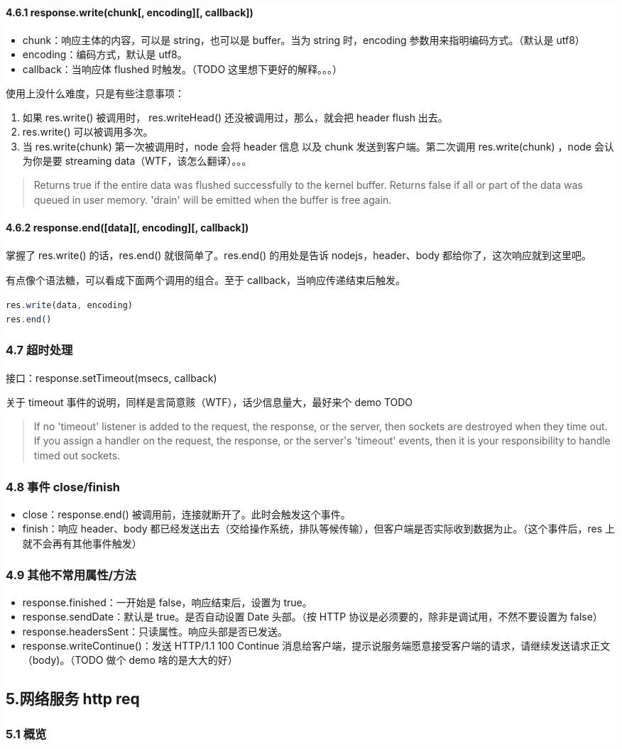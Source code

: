 #### 4.6.1 response.write(chunk[, encoding][, callback])

- chunk：响应主体的内容，可以是 string，也可以是 buffer。当为 string 时，encoding 参数用来指明编码方式。（默认是 utf8）
- encoding：编码方式，默认是 utf8。
- callback：当响应体 flushed 时触发。（TODO 这里想下更好的解释。。。）

使用上没什么难度，只是有些注意事项：

1. 如果 res.write() 被调用时， res.writeHead() 还没被调用过，那么，就会把 header flush 出去。
2. res.write() 可以被调用多次。
3. 当 res.write(chunk) 第一次被调用时，node 会将 header 信息 以及 chunk 发送到客户端。第二次调用 res.write(chunk) ，node 会认为你是要 streaming data（WTF，该怎么翻译）。。。

> Returns true if the entire data was flushed successfully to the kernel buffer. Returns false if all or part of the data was queued in user memory. 'drain' will be emitted when the buffer is free again.

#### 4.6.2 response.end([data][, encoding][, callback])

掌握了 res.write() 的话，res.end() 就很简单了。res.end() 的用处是告诉 nodejs，header、body 都给你了，这次响应就到这里吧。

有点像个语法糖，可以看成下面两个调用的组合。至于 callback，当响应传递结束后触发。

```js
res.write(data, encoding)
res.end()
```

### 4.7 超时处理

接口：response.setTimeout(msecs, callback)

关于 timeout 事件的说明，同样是言简意赅（WTF），话少信息量大，最好来个 demo TODO

> If no 'timeout' listener is added to the request, the response, or the server, then sockets are destroyed when they time out. If you assign a handler on the request, the response, or the server's 'timeout' events, then it is your responsibility to handle timed out sockets.

### 4.8 事件 close/finish

- close：response.end() 被调用前，连接就断开了。此时会触发这个事件。
- finish：响应 header、body 都已经发送出去（交给操作系统，排队等候传输），但客户端是否实际收到数据为止。（这个事件后，res 上就不会再有其他事件触发）

### 4.9 其他不常用属性/方法

- response.finished：一开始是 false，响应结束后，设置为 true。
- response.sendDate：默认是 true。是否自动设置 Date 头部。（按 HTTP 协议是必须要的，除非是调试用，不然不要设置为 false）
- response.headersSent：只读属性。响应头部是否已发送。
- response.writeContinue()：发送 HTTP/1.1 100 Continue 消息给客户端，提示说服务端愿意接受客户端的请求，请继续发送请求正文（body)。（TODO 做个 demo 啥的是大大的好）

## 5.网络服务 http req

### 5.1 概览
